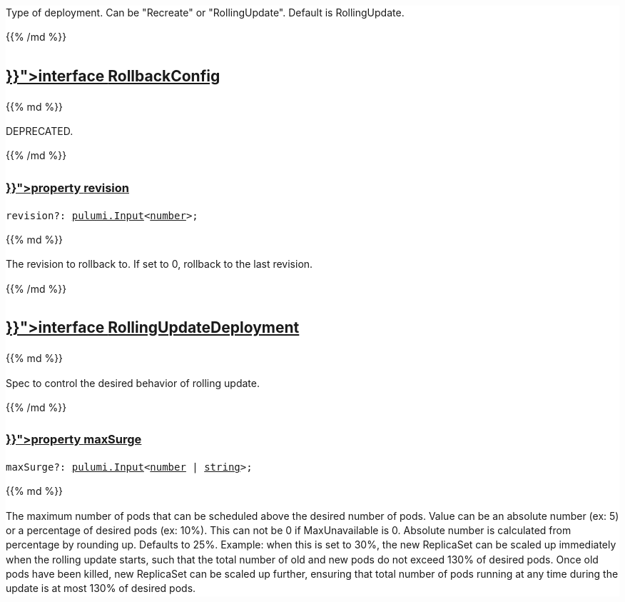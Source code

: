 Type of deployment. Can be "Recreate" or "RollingUpdate". Default is RollingUpdate.

{{% /md %}}
</div>
</div>
<h2 class="pdoc-module-header" id="RollbackConfig">
<a class="pdoc-member-name" href="{{< pkg-url pkg="kubernetes" path="types/input.ts#L3145" >}}">interface <b>RollbackConfig</b></a>
</h2>
<div class="pdoc-module-contents">
{{% md %}}

DEPRECATED.

{{% /md %}}
<h3 class="pdoc-member-header" id="RollbackConfig-revision">
<a class="pdoc-child-name" href="{{< pkg-url pkg="kubernetes" path="types/input.ts#L3149" >}}">property <b>revision</b></a>
</h3>
<div class="pdoc-member-contents">
<pre class="highlight"><span class='kd'></span>revision?: <a href='/docs/reference/pkg/nodejs/pulumi/pulumi/#Input'>pulumi.Input</a>&lt;<span class='kd'><a href='https://developer.mozilla.org/en-US/docs/Web/JavaScript/Reference/Global_Objects/Number'>number</a></span>&gt;;</pre>
{{% md %}}

The revision to rollback to. If set to 0, rollback to the last revision.

{{% /md %}}
</div>
</div>
<h2 class="pdoc-module-header" id="RollingUpdateDeployment">
<a class="pdoc-member-name" href="{{< pkg-url pkg="kubernetes" path="types/input.ts#L3157" >}}">interface <b>RollingUpdateDeployment</b></a>
</h2>
<div class="pdoc-module-contents">
{{% md %}}

Spec to control the desired behavior of rolling update.

{{% /md %}}
<h3 class="pdoc-member-header" id="RollingUpdateDeployment-maxSurge">
<a class="pdoc-child-name" href="{{< pkg-url pkg="kubernetes" path="types/input.ts#L3168" >}}">property <b>maxSurge</b></a>
</h3>
<div class="pdoc-member-contents">
<pre class="highlight"><span class='kd'></span>maxSurge?: <a href='/docs/reference/pkg/nodejs/pulumi/pulumi/#Input'>pulumi.Input</a>&lt;<span class='kd'><a href='https://developer.mozilla.org/en-US/docs/Web/JavaScript/Reference/Global_Objects/Number'>number</a></span> | <span class='kd'><a href='https://developer.mozilla.org/en-US/docs/Web/JavaScript/Reference/Global_Objects/String'>string</a></span>&gt;;</pre>
{{% md %}}

The maximum number of pods that can be scheduled above the desired number of pods. Value
can be an absolute number (ex: 5) or a percentage of desired pods (ex: 10%). This can not
be 0 if MaxUnavailable is 0. Absolute number is calculated from percentage by rounding up.
Defaults to 25%. Example: when this is set to 30%, the new ReplicaSet can be scaled up
immediately when the rolling update starts, such that the total number of old and new pods
do not exceed 130% of desired pods. Once old pods have been killed, new ReplicaSet can be
scaled up further, ensuring that total number of pods running at any time during the update
is at most 130% of desired pods.
